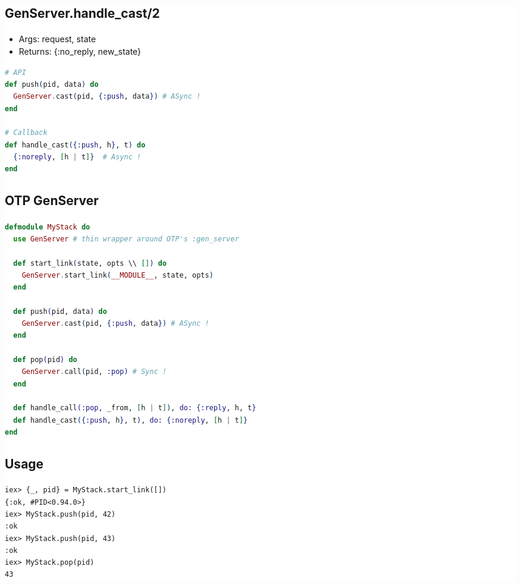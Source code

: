 
## GenServer.handle_cast/2

* Args: request, state
* Returns: {:no_reply, new_state}

```elixir
# API
def push(pid, data) do
  GenServer.cast(pid, {:push, data}) # ASync !
end

# Callback
def handle_cast({:push, h}, t) do
  {:noreply, [h | t]}  # Async !
end
```


## OTP GenServer

```elixir
defmodule MyStack do
  use GenServer # thin wrapper around OTP's :gen_server

  def start_link(state, opts \\ []) do
    GenServer.start_link(__MODULE__, state, opts)
  end

  def push(pid, data) do
    GenServer.cast(pid, {:push, data}) # ASync !
  end

  def pop(pid) do
    GenServer.call(pid, :pop) # Sync !
  end

  def handle_call(:pop, _from, [h | t]), do: {:reply, h, t}
  def handle_cast({:push, h}, t), do: {:noreply, [h | t]}
end
```


## Usage

```
iex> {_, pid} = MyStack.start_link([])
{:ok, #PID<0.94.0>}
iex> MyStack.push(pid, 42)
:ok
iex> MyStack.push(pid, 43)
:ok
iex> MyStack.pop(pid)
43
```
